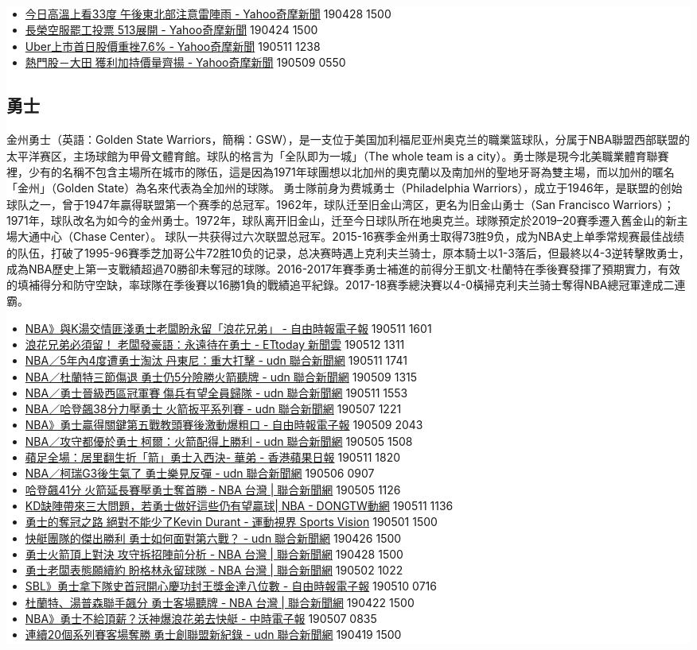 - [今日高溫上看33度 午後東北部注意雷陣雨 - Yahoo奇摩新聞](https://tw.news.yahoo.com/%E4%BB%8A%E6%97%A5%E9%AB%98%E6%BA%AB%E4%B8%8A%E7%9C%8B33%E5%BA%A6-%E5%8D%88%E5%BE%8C%E6%9D%B1%E5%8C%97%E9%83%A8%E6%B3%A8%E6%84%8F%E9%9B%B7%E9%99%A3%E9%9B%A8-225059046.html "今日高溫上看33度 午後東北部注意雷陣雨 - Yahoo奇摩新聞") 190428 1500
- [長榮空服罷工投票 513展開 - Yahoo奇摩新聞](https://tw.news.yahoo.com/%E9%95%B7%E6%A6%AE%E7%A9%BA%E6%9C%8D%E7%BD%B7%E5%B7%A5%E6%8A%95%E7%A5%A8-513%E5%B1%95%E9%96%8B-033413218.html "長榮空服罷工投票 513展開 - Yahoo奇摩新聞") 190424 1500
- [Uber上市首日股價重挫7.6% - Yahoo奇摩新聞](https://tw.news.yahoo.com/uber%E4%B8%8A%E5%B8%82%E9%A6%96%E6%97%A5%E8%82%A1%E5%83%B9%E9%87%8D%E6%8C%AB7-6-043835320.html "Uber上市首日股價重挫7.6% - Yahoo奇摩新聞") 190511 1238
- [熱門股－大田 獲利加持價量齊揚 - Yahoo奇摩新聞](https://tw.news.yahoo.com/%E7%86%B1%E9%96%80%E8%82%A1-%E5%A4%A7%E7%94%B0-%E7%8D%B2%E5%88%A9%E5%8A%A0%E6%8C%81%E5%83%B9%E9%87%8F%E9%BD%8A%E6%8F%9A-215007989--finance.html "熱門股－大田 獲利加持價量齊揚 - Yahoo奇摩新聞") 190509 0550

## 勇士

金州勇士（英語：Golden State Warriors，簡稱：GSW），是一支位于美国加利福尼亚州奥克兰的職業篮球队，分属于NBA聯盟西部联盟的太平洋赛区，主场球館为甲骨文體育館。球队的格言为「全队即为一城」（The whole team is a city）。勇士隊是現今北美職業體育聯賽裡，少有的名稱不包含主場所在城市的隊伍，這是因為1971年球團想以北加州的奧克蘭以及南加州的聖地牙哥為雙主場，而以加州的暱名「金州」（Golden State）為名來代表為全加州的球隊。
勇士隊前身为费城勇士（Philadelphia Warriors），成立于1946年，是联盟的创始球队之一，曾于1947年贏得联盟第一个赛季的总冠军。1962年，球队迁至旧金山湾区，更名为旧金山勇士（San Francisco Warriors）；1971年，球队改名为如今的金州勇士。1972年，球队离开旧金山，迁至今日球队所在地奥克兰。球隊預定於2019–20賽季遷入舊金山的新主場大通中心（Chase Center）。
球队一共获得过六次联盟总冠军。2015-16赛季金州勇士取得73胜9负，成为NBA史上单季常规赛最佳战绩的队伍，打破了1995-96賽季芝加哥公牛72胜10负的记录，总决赛時遇上克利夫兰骑士，原本騎士以1-3落后，但最終以4-3逆转擊敗勇士，成為NBA歷史上第一支戰績超過70勝卻未奪冠的球隊。2016-2017年賽季勇士補進的前得分王凱文·杜蘭特在季後賽發揮了預期實力，有效的填補得分和防守空缺，率球隊在季後賽以16勝1負的戰績追平紀錄。2017-18赛季總決賽以4-0橫掃克利夫兰骑士奪得NBA總冠軍達成二連霸。
- [NBA》與K湯交情匪淺勇士老闆盼永留「浪花兄弟」 - 自由時報電子報](http://sports.ltn.com.tw/news/breakingnews/2787051 "NBA》與K湯交情匪淺勇士老闆盼永留「浪花兄弟」 - 自由時報電子報") 190511 1601
- [浪花兄弟必須留！ 老闆發豪語：永遠待在勇士 - ETtoday 新聞雲](https://sports.ettoday.net/news/1442734 "浪花兄弟必須留！ 老闆發豪語：永遠待在勇士 - ETtoday 新聞雲") 190512 1311
- [NBA／5年內4度遭勇士淘汰 丹東尼：重大打擊 - udn 聯合新聞網](https://udn.com/news/story/7002/3807172 "NBA／5年內4度遭勇士淘汰 丹東尼：重大打擊 - udn 聯合新聞網") 190511 1741
- [NBA／杜蘭特三節傷退 勇士仍5分險勝火箭聽牌 - udn 聯合新聞網](https://udn.com/news/story/7002/3802611 "NBA／杜蘭特三節傷退 勇士仍5分險勝火箭聽牌 - udn 聯合新聞網") 190509 1315
- [NBA／勇士晉級西區冠軍賽 傷兵有望全員歸隊 - udn 聯合新聞網](https://udn.com/news/story/7002/3807040 "NBA／勇士晉級西區冠軍賽 傷兵有望全員歸隊 - udn 聯合新聞網") 190511 1553
- [NBA／哈登飆38分力壓勇士 火箭扳平系列賽 - udn 聯合新聞網](https://udn.com/news/story/7002/3797917 "NBA／哈登飆38分力壓勇士 火箭扳平系列賽 - udn 聯合新聞網") 190507 1221
- [NBA》勇士贏得關鍵第五戰教頭賽後激動爆粗口 - 自由時報電子報](http://sports.ltn.com.tw/news/breakingnews/2785245 "NBA》勇士贏得關鍵第五戰教頭賽後激動爆粗口 - 自由時報電子報") 190509 2043
- [NBA／攻守都優於勇士 柯爾：火箭配得上勝利 - udn 聯合新聞網](https://udn.com/news/story/7002/3794548 "NBA／攻守都優於勇士 柯爾：火箭配得上勝利 - udn 聯合新聞網") 190505 1508
- [蘋足全場：居里翻生折「箭」勇士入西決- 華弟 - 香港蘋果日報](https://hk.sports.appledaily.com/sports/daily/article/20190512/20676645 "蘋足全場：居里翻生折「箭」勇士入西決- 華弟 - 香港蘋果日報") 190511 1820
- [NBA／柯瑞G3後生氣了 勇士樂見反彈 - udn 聯合新聞網](https://udn.com/news/story/7002/3795499 "NBA／柯瑞G3後生氣了 勇士樂見反彈 - udn 聯合新聞網") 190506 0907
- [哈登飆41分 火箭延長賽壓勇士奪首勝 - NBA 台灣 | 聯合新聞網](https://nba.udn.com/nba/story/6780/3794231 "哈登飆41分 火箭延長賽壓勇士奪首勝 - NBA 台灣 | 聯合新聞網") 190505 1126
- [KD缺陣帶來三大問題，若勇士做好這些仍有望贏球| NBA - DONGTW動網](https://www.dongtw.com/nba/20190511/933860.html "KD缺陣帶來三大問題，若勇士做好這些仍有望贏球| NBA - DONGTW動網") 190511 1136
- [勇士的奪冠之路 絕對不能少了Kevin Durant - 運動視界 Sports Vision](https://www.sportsv.net/articles/62439 "勇士的奪冠之路 絕對不能少了Kevin Durant - 運動視界 Sports Vision") 190501 1500
- [快艇團隊的傑出勝利 勇士如何面對第六戰？ - udn 聯合新聞網](https://nba.udn.com/nba/story/8885/3779580 "快艇團隊的傑出勝利 勇士如何面對第六戰？ - udn 聯合新聞網") 190426 1500
- [勇士火箭頂上對決 攻守拆招陣前分析 - NBA 台灣 | 聯合新聞網](https://nba.udn.com/nba/story/8885/3782293 "勇士火箭頂上對決 攻守拆招陣前分析 - NBA 台灣 | 聯合新聞網") 190428 1500
- [勇士老闆表態願續約 盼格林永留球隊 - NBA 台灣 | 聯合新聞網](https://nba.udn.com/nba/story/6780/3788555 "勇士老闆表態願續約 盼格林永留球隊 - NBA 台灣 | 聯合新聞網") 190502 1022
- [SBL》勇士拿下隊史首冠開心慶功封王獎金達八位數 - 自由時報電子報](http://sports.ltn.com.tw/news/breakingnews/2785520 "SBL》勇士拿下隊史首冠開心慶功封王獎金達八位數 - 自由時報電子報") 190510 0716
- [杜蘭特、湯普森聯手飆分 勇士客場聽牌 - NBA 台灣 | 聯合新聞網](https://nba.udn.com/nba/story/6780/3769462 "杜蘭特、湯普森聯手飆分 勇士客場聽牌 - NBA 台灣 | 聯合新聞網") 190422 1500
- [NBA》勇士不給頂薪？沃神爆浪花弟去快艇 - 中時電子報](https://www.chinatimes.com/realtimenews/20190507001142-260403 "NBA》勇士不給頂薪？沃神爆浪花弟去快艇 - 中時電子報") 190507 0835
- [連續20個系列賽客場奪勝 勇士創聯盟新紀錄 - udn 聯合新聞網](https://nba.udn.com/nba/story/6780/3765626 "連續20個系列賽客場奪勝 勇士創聯盟新紀錄 - udn 聯合新聞網") 190419 1500
